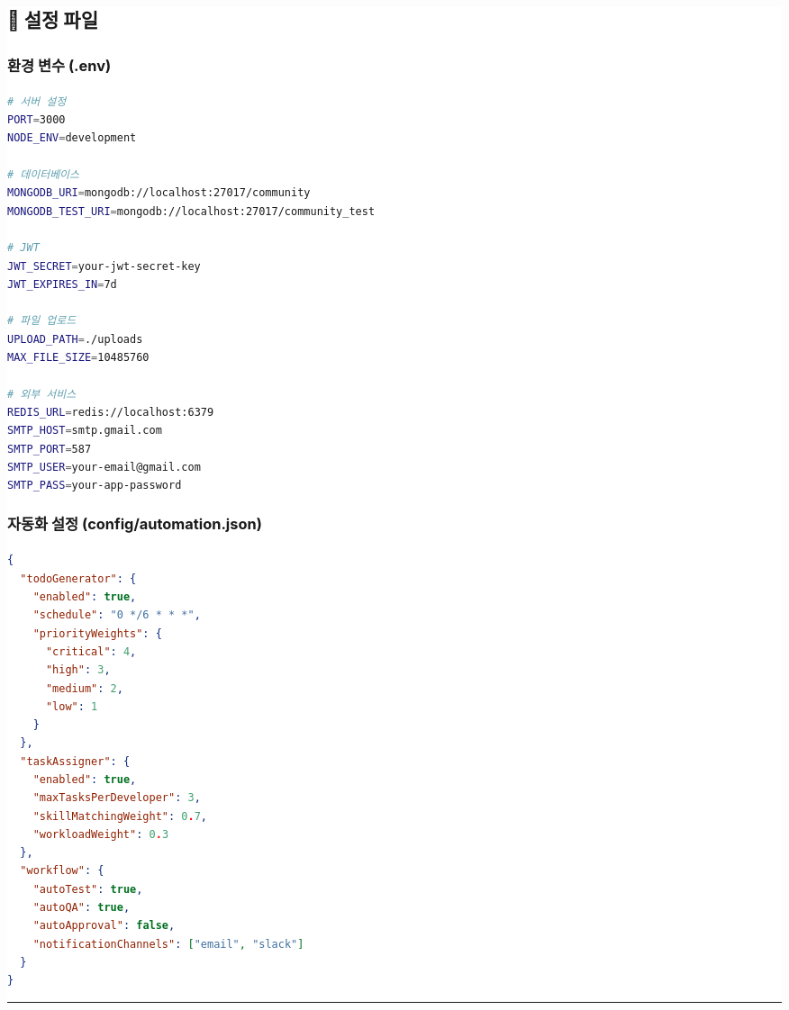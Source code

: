 
## 🔧 설정 파일

### **환경 변수 (.env)**
```bash
# 서버 설정
PORT=3000
NODE_ENV=development

# 데이터베이스
MONGODB_URI=mongodb://localhost:27017/community
MONGODB_TEST_URI=mongodb://localhost:27017/community_test

# JWT
JWT_SECRET=your-jwt-secret-key
JWT_EXPIRES_IN=7d

# 파일 업로드
UPLOAD_PATH=./uploads
MAX_FILE_SIZE=10485760

# 외부 서비스
REDIS_URL=redis://localhost:6379
SMTP_HOST=smtp.gmail.com
SMTP_PORT=587
SMTP_USER=your-email@gmail.com
SMTP_PASS=your-app-password
```

### **자동화 설정 (config/automation.json)**
```json
{
  "todoGenerator": {
    "enabled": true,
    "schedule": "0 */6 * * *",
    "priorityWeights": {
      "critical": 4,
      "high": 3,
      "medium": 2,
      "low": 1
    }
  },
  "taskAssigner": {
    "enabled": true,
    "maxTasksPerDeveloper": 3,
    "skillMatchingWeight": 0.7,
    "workloadWeight": 0.3
  },
  "workflow": {
    "autoTest": true,
    "autoQA": true,
    "autoApproval": false,
    "notificationChannels": ["email", "slack"]
  }
}
```

---